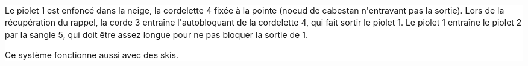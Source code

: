 Le piolet 1 est enfoncé dans la neige, la cordelette 4 fixée à la pointe (noeud de cabestan n'entravant pas la sortie). Lors de la récupération du rappel, la corde 3 entraîne l'autobloquant de la cordelette 4, qui fait sortir le piolet 1. Le piolet 1 entraîne le piolet 2 par la sangle 5, qui doit être assez longue pour ne pas bloquer la sortie de 1.

Ce système fonctionne aussi avec des skis.